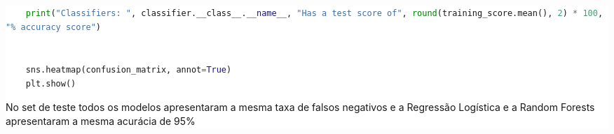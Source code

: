 ```python
    print("Classifiers: ", classifier.__class__.__name__, "Has a test score of", round(training_score.mean(), 2) * 100, "% accuracy score")


    sns.heatmap(confusion_matrix, annot=True)
    plt.show()
```

No set de teste todos os modelos apresentaram a mesma taxa de falsos negativos e a Regressão Logística e a Random Forests apresentaram a mesma acurácia de 95%
